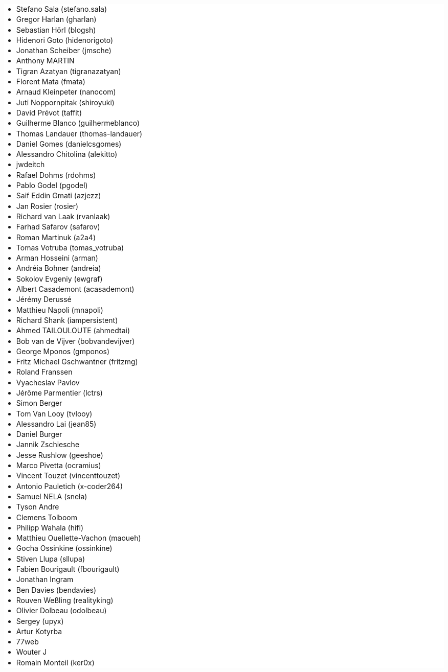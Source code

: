  - Stefano Sala (stefano.sala)
 - Gregor Harlan (gharlan)
 - Sebastian Hörl (blogsh)
 - Hidenori Goto (hidenorigoto)
 - Jonathan Scheiber (jmsche)
 - Anthony MARTIN
 - Tigran Azatyan (tigranazatyan)
 - Florent Mata (fmata)
 - Arnaud Kleinpeter (nanocom)
 - Juti Noppornpitak (shiroyuki)
 - David Prévot (taffit)
 - Guilherme Blanco (guilhermeblanco)
 - Thomas Landauer (thomas-landauer)
 - Daniel Gomes (danielcsgomes)
 - Alessandro Chitolina (alekitto)
 - jwdeitch
 - Rafael Dohms (rdohms)
 - Pablo Godel (pgodel)
 - Saif Eddin Gmati (azjezz)
 - Jan Rosier (rosier)
 - Richard van Laak (rvanlaak)
 - Farhad Safarov (safarov)
 - Roman Martinuk (a2a4)
 - Tomas Votruba (tomas_votruba)
 - Arman Hosseini (arman)
 - Andréia Bohner (andreia)
 - Sokolov Evgeniy (ewgraf)
 - Albert Casademont (acasademont)
 - Jérémy Derussé
 - Matthieu Napoli (mnapoli)
 - Richard Shank (iampersistent)
 - Ahmed TAILOULOUTE (ahmedtai)
 - Bob van de Vijver (bobvandevijver)
 - George Mponos (gmponos)
 - Fritz Michael Gschwantner (fritzmg)
 - Roland Franssen
 - Vyacheslav Pavlov
 - Jérôme Parmentier (lctrs)
 - Simon Berger
 - Tom Van Looy (tvlooy)
 - Alessandro Lai (jean85)
 - Daniel Burger
 - Jannik Zschiesche
 - Jesse Rushlow (geeshoe)
 - Marco Pivetta (ocramius)
 - Vincent Touzet (vincenttouzet)
 - Antonio Pauletich (x-coder264)
 - Samuel NELA (snela)
 - Tyson Andre
 - Clemens Tolboom
 - Philipp Wahala (hifi)
 - Matthieu Ouellette-Vachon (maoueh)
 - Gocha Ossinkine (ossinkine)
 - Stiven Llupa (sllupa)
 - Fabien Bourigault (fbourigault)
 - Jonathan Ingram
 - Ben Davies (bendavies)
 - Rouven Weßling (realityking)
 - Olivier Dolbeau (odolbeau)
 - Sergey (upyx)
 - Artur Kotyrba
 - 77web
 - Wouter J
 - Romain Monteil (ker0x)